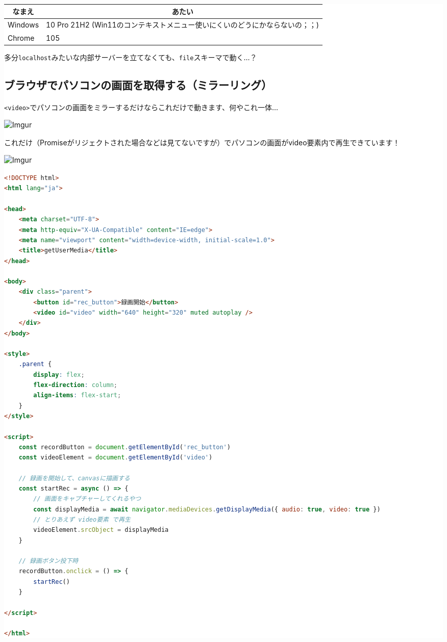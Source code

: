 | なまえ  | あたい                                                                      |
|---------|-----------------------------------------------------------------------------|
| Windows | 10 Pro 21H2 (Win11のコンテキストメニュー使いにくいのどうにかならないの；；) |
| Chrome  | 105                                                                         |

多分`localhost`みたいな内部サーバーを立てなくても、`file`スキーマで動く...？

## ブラウザでパソコンの画面を取得する（ミラーリング）
`<video>`でパソコンの画面をミラーするだけならこれだけで動きます、何やこれ一体...

![Imgur](https://i.imgur.com/wrmpuFZ.png)

これだけ（Promiseがリジェクトされた場合などは見てないですが）でパソコンの画面がvideo要素内で再生できています！

![Imgur](https://i.imgur.com/aCMWFR9.png)

```html
<!DOCTYPE html>
<html lang="ja">

<head>
    <meta charset="UTF-8">
    <meta http-equiv="X-UA-Compatible" content="IE=edge">
    <meta name="viewport" content="width=device-width, initial-scale=1.0">
    <title>getUserMedia</title>
</head>

<body>
    <div class="parent">
        <button id="rec_button">録画開始</button>
        <video id="video" width="640" height="320" muted autoplay />
    </div>
</body>

<style>
    .parent {
        display: flex;
        flex-direction: column;
        align-items: flex-start;
    }
</style>

<script>
    const recordButton = document.getElementById('rec_button')
    const videoElement = document.getElementById('video')

    // 録画を開始して、canvasに描画する
    const startRec = async () => {
        // 画面をキャプチャーしてくれるやつ
        const displayMedia = await navigator.mediaDevices.getDisplayMedia({ audio: true, video: true })
        // とりあえず video要素 で再生
        videoElement.srcObject = displayMedia
    }

    // 録画ボタン投下時
    recordButton.onclick = () => {
        startRec()
    }

</script>

</html>
```